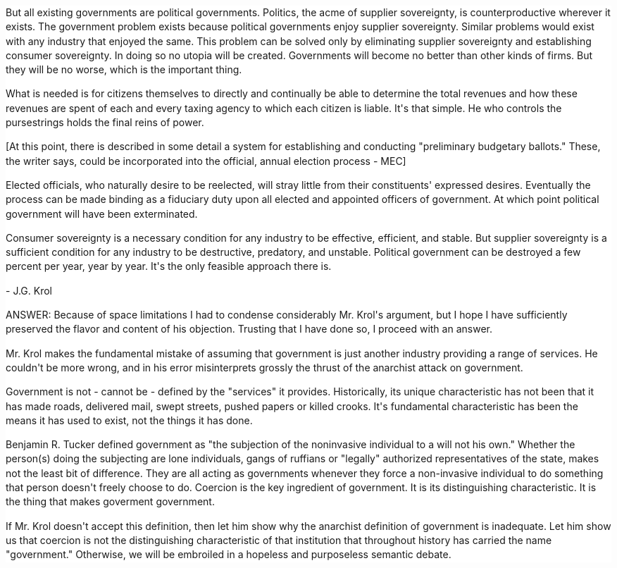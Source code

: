 But all existing governments are political governments. Politics, the acme of
supplier sovereignty, is counterproductive wherever it exists. The government
problem exists because political governments enjoy supplier sovereignty. Similar
problems would exist with any industry that enjoyed the same. This problem can
be solved only by eliminating supplier sovereignty and establishing consumer
sovereignty. In doing so no utopia will be created. Governments will become no
better than other kinds of firms. But they will be no worse, which is the
important thing.

What is needed is for citizens themselves to directly and continually be able to
determine the total revenues and how these revenues are spent of each and every
taxing agency to which each citizen is liable. It's that simple. He who controls
the pursestrings holds the final reins of power.

[At this point, there is described in some detail a system for establishing and conducting "preliminary budgetary ballots." These, the writer says, could be incorporated into the official, annual election process - MEC]

Elected officials, who naturally desire to be reelected, will stray little from
their constituents' expressed desires. Eventually the process can be made
binding as a fiduciary duty upon all elected and appointed officers of
government. At which point political government will have been exterminated.

Consumer sovereignty is a necessary condition for any industry to be effective,
efficient, and stable. But supplier sovereignty is a sufficient condition for
any industry to be destructive, predatory, and unstable. Political government
can be destroyed a few percent per year, year by year. It's the only feasible
approach there is.

\- J.G. Krol

ANSWER: Because of space limitations I had to condense considerably Mr. Krol's
argument, but I hope I have sufficiently preserved the flavor and content of his
objection. Trusting that I have done so, I proceed with an answer.

Mr. Krol makes the fundamental mistake of assuming that government is just
another industry providing a range of services. He couldn't be more wrong, and
in his error misinterprets grossly the thrust of the anarchist attack on
government.

Government is not - cannot be - defined by the "services" it
provides. Historically, its unique characteristic has not been that it has made
roads, delivered mail, swept streets, pushed papers or killed crooks. It's
fundamental characteristic has been the means it has used to exist, not the
things it has done.

Benjamin R. Tucker defined government as "the subjection of the noninvasive
individual to a will not his own." Whether the person(s) doing the subjecting
are lone individuals, gangs of ruffians or "legally" authorized representatives
of the state, makes not the least bit of difference. They are all acting as
governments whenever they force a non-invasive individual to do something that
person doesn't freely choose to do. Coercion is the key ingredient of
government. It is its distinguishing characteristic. It is the thing that makes
goverment government.

If Mr. Krol doesn't accept this definition, then let him show why the anarchist
definition of government is inadequate. Let him show us that coercion is not the
distinguishing characteristic of that institution that throughout history has
carried the name "government." Otherwise, we will be embroiled in a hopeless and
purposeless semantic debate.
